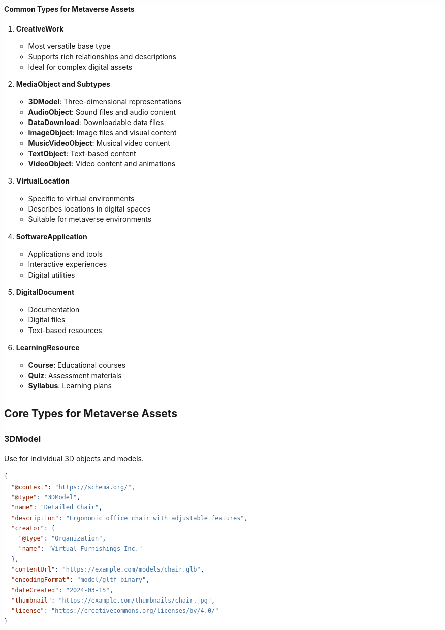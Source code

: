 #### Common Types for Metaverse Assets

1. **CreativeWork**
    - Most versatile base type
    - Supports rich relationships and descriptions
    - Ideal for complex digital assets

2. **MediaObject and Subtypes**
    - **3DModel**: Three-dimensional representations
    - **AudioObject**: Sound files and audio content
    - **DataDownload**: Downloadable data files
    - **ImageObject**: Image files and visual content
    - **MusicVideoObject**: Musical video content
    - **TextObject**: Text-based content
    - **VideoObject**: Video content and animations

3. **VirtualLocation**
    - Specific to virtual environments
    - Describes locations in digital spaces
    - Suitable for metaverse environments

4. **SoftwareApplication**
    - Applications and tools
    - Interactive experiences
    - Digital utilities

5. **DigitalDocument**
    - Documentation
    - Digital files
    - Text-based resources

6. **LearningResource**
    - **Course**: Educational courses
    - **Quiz**: Assessment materials
    - **Syllabus**: Learning plans


## Core Types for Metaverse Assets

### 3DModel
Use for individual 3D objects and models.

```json
{
  "@context": "https://schema.org/",
  "@type": "3DModel",
  "name": "Detailed Chair",
  "description": "Ergonomic office chair with adjustable features",
  "creator": {
    "@type": "Organization",
    "name": "Virtual Furnishings Inc."
  },
  "contentUrl": "https://example.com/models/chair.glb",
  "encodingFormat": "model/gltf-binary",
  "dateCreated": "2024-03-15",
  "thumbnail": "https://example.com/thumbnails/chair.jpg",
  "license": "https://creativecommons.org/licenses/by/4.0/"
}
```
